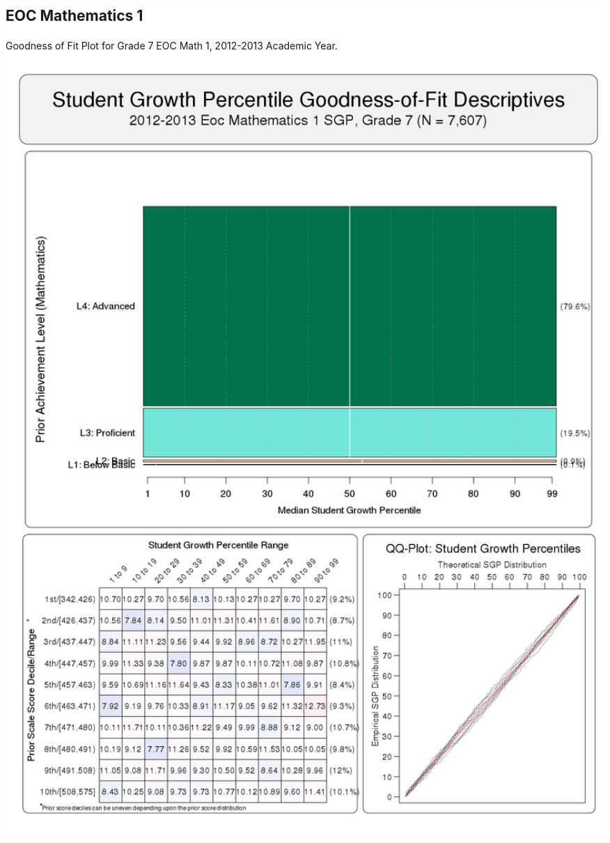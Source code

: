 ## EOC Mathematics 1

<script type="text/javascript"> var goFit_EOC_Math7 = figNum++; </script>
<div class='content-node image' id='goFit_EOC_Math7'>
	<div class='caption'>Goodness of Fit Plot for Grade 7 EOC Math 1, 2012-2013 Academic Year.</div>
	<div class='image-content'>    
		<img src="img/GoFit/2013/EOC_MATHEMATICS_1.2012_2013/GRADE_7 (Priors- 2009 MATH 3, 2010 MATH 4, 2011 MATH 5, 2012 MATH 6).png" alt="goFit_EOC_Math7" style="width: 850px; padding: 10px;"/>
	</div>
</div>
